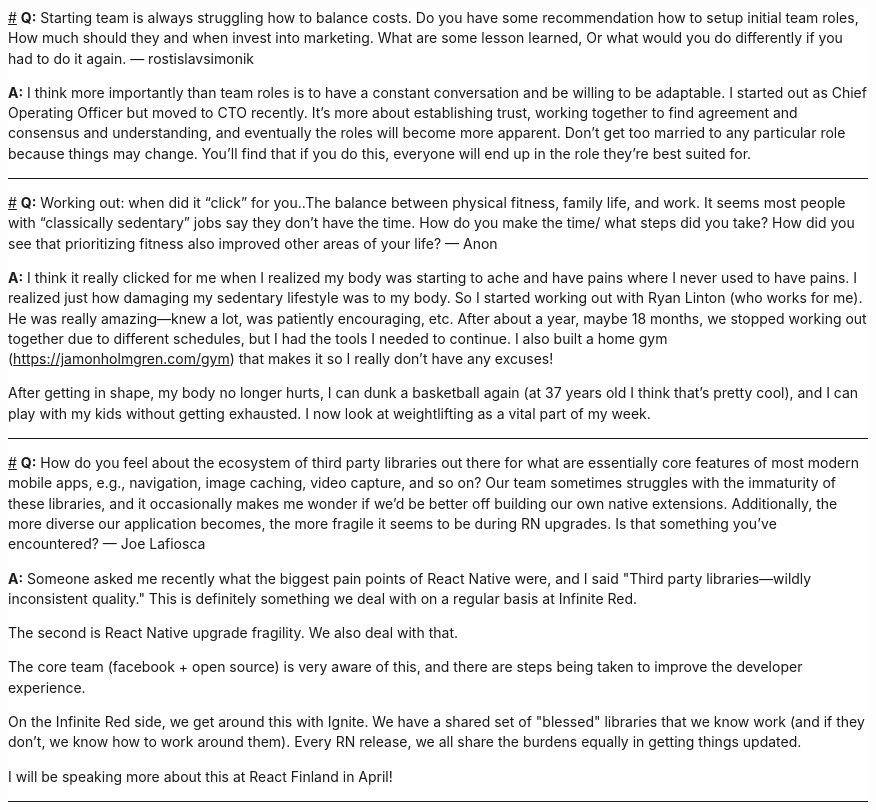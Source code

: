 <a name="starting-team-always-struggling-balance" href="#starting-team-always-struggling-balance">#</a> **Q:** Starting team is always struggling how to balance costs. Do you have some recommendation how to setup initial team roles, How much should they and when invest into marketing. What are some lesson learned, Or what would you do differently if you had to do it again. — rostislavsimonik

**A:** I think more importantly than team roles is to have a constant conversation and be willing to be adaptable. I started out as Chief Operating Officer but moved to CTO recently. It’s more about establishing trust, working together to find agreement and consensus and understanding, and eventually the roles will become more apparent. Don’t get too married to any particular role because things may change. You’ll find that if you do this, everyone will end up in the role they’re best suited for.

---

<a name="working-click-youthe-balance-physical" href="#working-click-youthe-balance-physical">#</a> **Q:** Working out: when did it “click” for you..The balance between physical fitness, family life, and work. It seems most people with “classically sedentary” jobs say they don’t have the time. How do you make the time/ what steps did you take? How did you see that prioritizing fitness also improved other areas of your life? — Anon

**A:** I think it really clicked for me when I realized my body was starting to ache and have pains where I never used to have pains. I realized just how damaging my sedentary lifestyle was to my body. So I started working out with Ryan Linton (who works for me). He was really amazing—knew a lot, was patiently encouraging, etc. After about a year, maybe 18 months, we stopped working out together due to different schedules, but I had the tools I needed to continue. I also built a home gym (https://jamonholmgren.com/gym) that makes it so I really don’t have any excuses!

After getting in shape, my body no longer hurts, I can dunk a basketball again (at 37 years old I think that’s pretty cool), and I can play with my kids without getting exhausted. I now look at weightlifting as a vital part of my week.

---

<a name="feel-ecosystem-third-party-libraries" href="#feel-ecosystem-third-party-libraries">#</a> **Q:** How do you feel about the ecosystem of third party libraries out there for what are essentially core features of most modern mobile apps, e.g., navigation, image caching, video capture, and so on? Our team sometimes struggles with the immaturity of these libraries, and it occasionally makes me wonder if we’d be better off building our own native extensions. Additionally, the more diverse our application becomes, the more fragile it seems to be during RN upgrades. Is that something you’ve encountered? — Joe Lafiosca

**A:** Someone asked me recently what the biggest pain points of React Native were, and I said "Third party libraries—wildly inconsistent quality." This is definitely something we deal with on a regular basis at Infinite Red.

The second is React Native upgrade fragility. We also deal with that.

The core team (facebook + open source) is very aware of this, and there are steps being taken to improve the developer experience.

On the Infinite Red side, we get around this with Ignite. We have a shared set of "blessed" libraries that we know work (and if they don’t, we know how to work around them). Every RN release, we all share the burdens equally in getting things updated.

I will be speaking more about this at React Finland in April!

---
